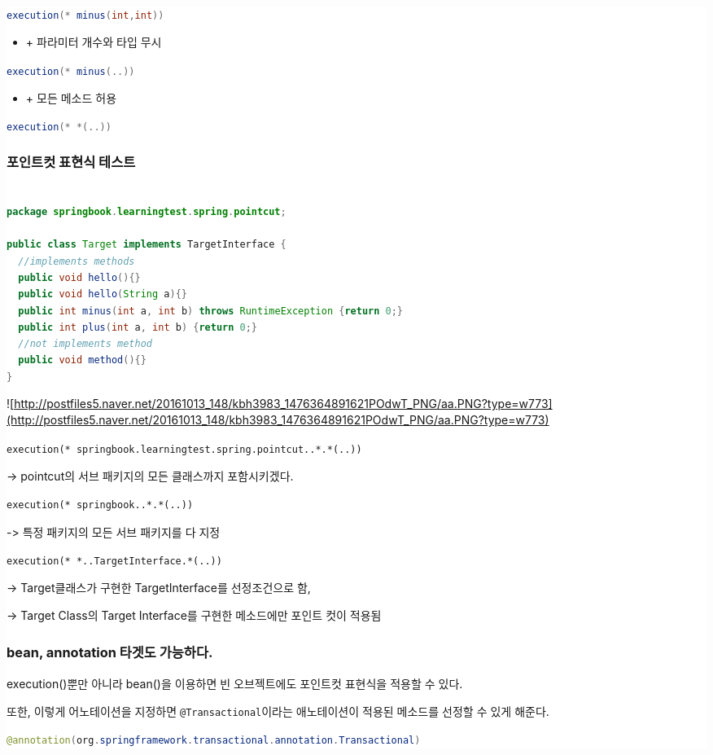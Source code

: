 ```java
execution(* minus(int,int))
```

* \+ 파라미터 개수와 타입 무시

```java
execution(* minus(..))
```

* \+ 모든 메소드 허용

```java
execution(* *(..))
```
### 포인트컷 표현식 테스트


```java

package springbook.learningtest.spring.pointcut;

public class Target implements TargetInterface {
  //implements methods
  public void hello(){}
  public void hello(String a){}
  public int minus(int a, int b) throws RuntimeException {return 0;}
  public int plus(int a, int b) {return 0;}
  //not implements method
  public void method(){}
}

```

![http://postfiles5.naver.net/20161013_148/kbh3983_1476364891621POdwT_PNG/aa.PNG?type=w773](http://postfiles5.naver.net/20161013_148/kbh3983_1476364891621POdwT_PNG/aa.PNG?type=w773)


`execution(* springbook.learningtest.spring.pointcut..*.*(..))`

-> pointcut의 서브 패키지의 모든 클래스까지 포함시키겠다.

`execution(* springbook..*.*(..))`

-> 특정 패키지의 모든 서브 패키지를 다 지정

`execution(* *..TargetInterface.*(..))`

-> Target클래스가 구현한 TargetInterface를 선정조건으로 함,

-> Target Class의 Target Interface를 구현한 메소드에만 포인트 컷이 적용됨

### bean, annotation 타겟도 가능하다.

execution()뿐만 아니라 bean()을 이용하면 빈 오브젝트에도 포인트컷 표현식을 적용할 수 있다.

또한, 이렇게 어노테이션을 지정하면 `@Transactional`이라는 애노테이션이 적용된 메소드를 선정할 수 있게 해준다.

```java
@annotation(org.springframework.transactional.annotation.Transactional)
```
